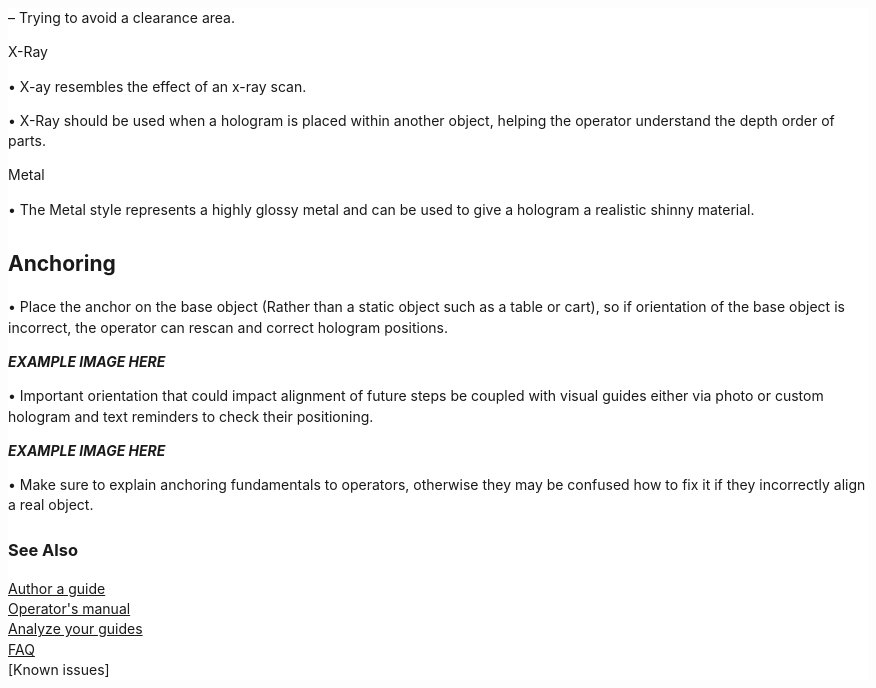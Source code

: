    –	Trying to avoid a clearance area.

X-Ray

•	X-ay resembles the effect of an x-ray scan.

•	X-Ray should be used when a hologram is placed within another object, helping the operator understand the depth order of parts.

Metal

•	The Metal style represents a highly glossy metal and can be used to give a hologram a realistic shinny material.

## Anchoring

•	Place the anchor on the base object (Rather than a static object such as a table or cart), so if orientation of the base object is incorrect, the operator can rescan and correct hologram positions.

   ***EXAMPLE IMAGE HERE***

•	Important orientation that could impact alignment of future steps be coupled with visual guides either via photo or custom hologram and text reminders to check their positioning.

   ***EXAMPLE IMAGE HERE***

•	Make sure to explain anchoring fundamentals to operators, otherwise they may be confused how to fix it if they incorrectly align a real object.

### See Also

[Author a guide](authoring-overview.md)<br>
[Operator's manual](operator-guide.md)<br>
[Analyze your guides](analytics-guide.md)<br>
[FAQ](faq.md)<br>
[Known issues]
